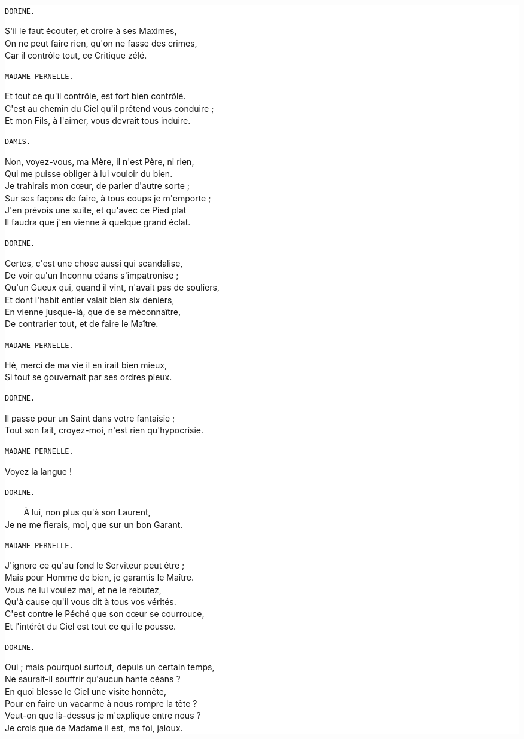     DORINE.
S'il le faut écouter, et croire à ses Maximes,  
On ne peut faire rien, qu'on ne fasse des crimes,  
Car il contrôle tout, ce Critique zélé.  

    MADAME PERNELLE.
Et tout ce qu'il contrôle, est fort bien contrôlé.  
C'est au chemin du Ciel qu'il prétend vous conduire ;  
Et mon Fils, à l'aimer, vous devrait tous induire.  

    DAMIS.
Non, voyez-vous, ma Mère, il n'est Père, ni rien,  
Qui me puisse obliger à lui vouloir du bien.  
Je trahirais mon cœur, de parler d'autre sorte ;  
Sur ses façons de faire, à tous coups je m'emporte ;  
J'en prévois une suite, et qu'avec ce Pied plat  
Il faudra que j'en vienne à quelque grand éclat.  

    DORINE.
Certes, c'est une chose aussi qui scandalise,  
De voir qu'un Inconnu céans s'impatronise ;  
Qu'un Gueux qui, quand il vint, n'avait pas de souliers,  
Et dont l'habit entier valait bien six deniers,  
En vienne jusque-là, que de se méconnaître,  
De contrarier tout, et de faire le Maître.  

    MADAME PERNELLE.
Hé, merci de ma vie il en irait bien mieux,  
Si tout se gouvernait par ses ordres pieux.  

    DORINE.
Il passe pour un Saint dans votre fantaisie ;  
Tout son fait, croyez-moi, n'est rien qu'hypocrisie.  

    MADAME PERNELLE.
Voyez la langue !  

    DORINE.
        À lui, non plus qu'à son Laurent,  
Je ne me fierais, moi, que sur un bon Garant.  

    MADAME PERNELLE.
J'ignore ce qu'au fond le Serviteur peut être ;  
Mais pour Homme de bien, je garantis le Maître.  
Vous ne lui voulez mal, et ne le rebutez,  
Qu'à cause qu'il vous dit à tous vos vérités.  
C'est contre le Péché que son cœur se courrouce,  
Et l'intérêt du Ciel est tout ce qui le pousse.  

    DORINE.
Oui ; mais pourquoi surtout, depuis un certain temps,  
Ne saurait-il souffrir qu'aucun hante céans ?  
En quoi blesse le Ciel une visite honnête,  
Pour en faire un vacarme à nous rompre la tête ?  
Veut-on que là-dessus je m'explique entre nous ?  
Je crois que de Madame il est, ma foi, jaloux.  
